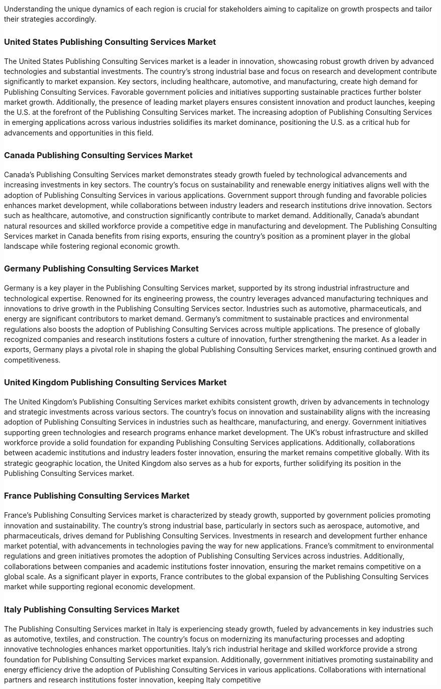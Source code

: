 Understanding the unique dynamics of each region is crucial for stakeholders aiming to capitalize on growth prospects and tailor their strategies accordingly.</p><h3>United States Publishing Consulting Services Market</h3><p>The United States Publishing Consulting Services market is a leader in innovation, showcasing robust growth driven by advanced technologies and substantial investments. The country&rsquo;s strong industrial base and focus on research and development contribute significantly to market expansion. Key sectors, including healthcare, automotive, and manufacturing, create high demand for Publishing Consulting Services. Favorable government policies and initiatives supporting sustainable practices further bolster market growth. Additionally, the presence of leading market players ensures consistent innovation and product launches, keeping the U.S. at the forefront of the Publishing Consulting Services market. The increasing adoption of Publishing Consulting Services in emerging applications across various industries solidifies its market dominance, positioning the U.S. as a critical hub for advancements and opportunities in this field.</p><h3>Canada Publishing Consulting Services Market</h3><p>Canada&rsquo;s Publishing Consulting Services market demonstrates steady growth fueled by technological advancements and increasing investments in key sectors. The country&rsquo;s focus on sustainability and renewable energy initiatives aligns well with the adoption of Publishing Consulting Services in various applications. Government support through funding and favorable policies enhances market development, while collaborations between industry leaders and research institutions drive innovation. Sectors such as healthcare, automotive, and construction significantly contribute to market demand. Additionally, Canada&rsquo;s abundant natural resources and skilled workforce provide a competitive edge in manufacturing and development. The Publishing Consulting Services market in Canada benefits from rising exports, ensuring the country&rsquo;s position as a prominent player in the global landscape while fostering regional economic growth.</p><h3>Germany Publishing Consulting Services Market</h3><p>Germany is a key player in the Publishing Consulting Services market, supported by its strong industrial infrastructure and technological expertise. Renowned for its engineering prowess, the country leverages advanced manufacturing techniques and innovations to drive growth in the Publishing Consulting Services sector. Industries such as automotive, pharmaceuticals, and energy are significant contributors to market demand. Germany&rsquo;s commitment to sustainable practices and environmental regulations also boosts the adoption of Publishing Consulting Services across multiple applications. The presence of globally recognized companies and research institutions fosters a culture of innovation, further strengthening the market. As a leader in exports, Germany plays a pivotal role in shaping the global Publishing Consulting Services market, ensuring continued growth and competitiveness.</p><h3>United Kingdom Publishing Consulting Services Market</h3><p>The United Kingdom&rsquo;s Publishing Consulting Services market exhibits consistent growth, driven by advancements in technology and strategic investments across various sectors. The country&rsquo;s focus on innovation and sustainability aligns with the increasing adoption of Publishing Consulting Services in industries such as healthcare, manufacturing, and energy. Government initiatives supporting green technologies and research programs enhance market development. The UK&rsquo;s robust infrastructure and skilled workforce provide a solid foundation for expanding Publishing Consulting Services applications. Additionally, collaborations between academic institutions and industry leaders foster innovation, ensuring the market remains competitive globally. With its strategic geographic location, the United Kingdom also serves as a hub for exports, further solidifying its position in the Publishing Consulting Services market.</p><h3>France Publishing Consulting Services Market</h3><p>France&rsquo;s Publishing Consulting Services market is characterized by steady growth, supported by government policies promoting innovation and sustainability. The country&rsquo;s strong industrial base, particularly in sectors such as aerospace, automotive, and pharmaceuticals, drives demand for Publishing Consulting Services. Investments in research and development further enhance market potential, with advancements in technologies paving the way for new applications. France&rsquo;s commitment to environmental regulations and green initiatives promotes the adoption of Publishing Consulting Services across industries. Additionally, collaborations between companies and academic institutions foster innovation, ensuring the market remains competitive on a global scale. As a significant player in exports, France contributes to the global expansion of the Publishing Consulting Services market while supporting regional economic development.</p><h3>Italy Publishing Consulting Services Market</h3><p>The Publishing Consulting Services market in Italy is experiencing steady growth, fueled by advancements in key industries such as automotive, textiles, and construction. The country&rsquo;s focus on modernizing its manufacturing processes and adopting innovative technologies enhances market opportunities. Italy&rsquo;s rich industrial heritage and skilled workforce provide a strong foundation for Publishing Consulting Services market expansion. Additionally, government initiatives promoting sustainability and energy efficiency drive the adoption of Publishing Consulting Services in various applications. Collaborations with international partners and research institutions foster innovation, keeping Italy competitive